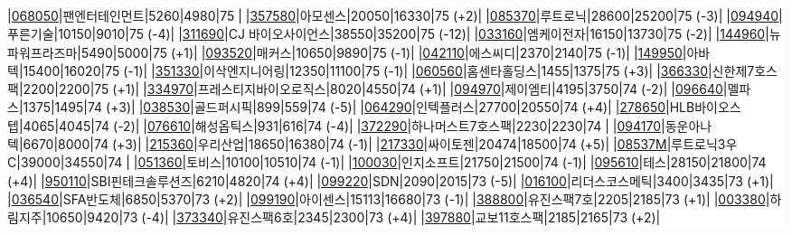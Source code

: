 |[068050](https://finance.daum.net/quotes/A068050)|팬엔터테인먼트|5260|4980|75 |
|[357580](https://finance.daum.net/quotes/A357580)|아모센스|20050|16330|75 (+2)|
|[085370](https://finance.daum.net/quotes/A085370)|루트로닉|28600|25200|75 (-3)|
|[094940](https://finance.daum.net/quotes/A094940)|푸른기술|10150|9010|75 (-4)|
|[311690](https://finance.daum.net/quotes/A311690)|CJ 바이오사이언스|38550|35200|75 (-12)|
|[033160](https://finance.daum.net/quotes/A033160)|엠케이전자|16150|13730|75 (-2)|
|[144960](https://finance.daum.net/quotes/A144960)|뉴파워프라즈마|5490|5000|75 (+1)|
|[093520](https://finance.daum.net/quotes/A093520)|매커스|10650|9890|75 (-1)|
|[042110](https://finance.daum.net/quotes/A042110)|에스씨디|2370|2140|75 (-1)|
|[149950](https://finance.daum.net/quotes/A149950)|아바텍|15400|16020|75 (-1)|
|[351330](https://finance.daum.net/quotes/A351330)|이삭엔지니어링|12350|11100|75 (-1)|
|[060560](https://finance.daum.net/quotes/A060560)|홈센타홀딩스|1455|1375|75 (+3)|
|[366330](https://finance.daum.net/quotes/A366330)|신한제7호스팩|2200|2200|75 (+1)|
|[334970](https://finance.daum.net/quotes/A334970)|프레스티지바이오로직스|8020|4550|74 (+1)|
|[094970](https://finance.daum.net/quotes/A094970)|제이엠티|4195|3750|74 (-2)|
|[096640](https://finance.daum.net/quotes/A096640)|멜파스|1375|1495|74 (+3)|
|[038530](https://finance.daum.net/quotes/A038530)|골드퍼시픽|899|559|74 (-5)|
|[064290](https://finance.daum.net/quotes/A064290)|인텍플러스|27700|20550|74 (+4)|
|[278650](https://finance.daum.net/quotes/A278650)|HLB바이오스텝|4065|4045|74 (-2)|
|[076610](https://finance.daum.net/quotes/A076610)|해성옵틱스|931|616|74 (-4)|
|[372290](https://finance.daum.net/quotes/A372290)|하나머스트7호스팩|2230|2230|74 |
|[094170](https://finance.daum.net/quotes/A094170)|동운아나텍|6670|8000|74 (+3)|
|[215360](https://finance.daum.net/quotes/A215360)|우리산업|18650|16380|74 (-1)|
|[217330](https://finance.daum.net/quotes/A217330)|싸이토젠|20474|18500|74 (+5)|
|[08537M](https://finance.daum.net/quotes/A08537M)|루트로닉3우C|39000|34550|74 |
|[051360](https://finance.daum.net/quotes/A051360)|토비스|10100|10510|74 (-1)|
|[100030](https://finance.daum.net/quotes/A100030)|인지소프트|21750|21500|74 (-1)|
|[095610](https://finance.daum.net/quotes/A095610)|테스|28150|21800|74 (+4)|
|[950110](https://finance.daum.net/quotes/A950110)|SBI핀테크솔루션즈|6210|4820|74 (+4)|
|[099220](https://finance.daum.net/quotes/A099220)|SDN|2090|2015|73 (-5)|
|[016100](https://finance.daum.net/quotes/A016100)|리더스코스메틱|3400|3435|73 (+1)|
|[036540](https://finance.daum.net/quotes/A036540)|SFA반도체|6850|5370|73 (+2)|
|[099190](https://finance.daum.net/quotes/A099190)|아이센스|15113|16680|73 (-1)|
|[388800](https://finance.daum.net/quotes/A388800)|유진스팩7호|2205|2185|73 (+1)|
|[003380](https://finance.daum.net/quotes/A003380)|하림지주|10650|9420|73 (-4)|
|[373340](https://finance.daum.net/quotes/A373340)|유진스팩6호|2345|2300|73 (+4)|
|[397880](https://finance.daum.net/quotes/A397880)|교보11호스팩|2185|2165|73 (+2)|
